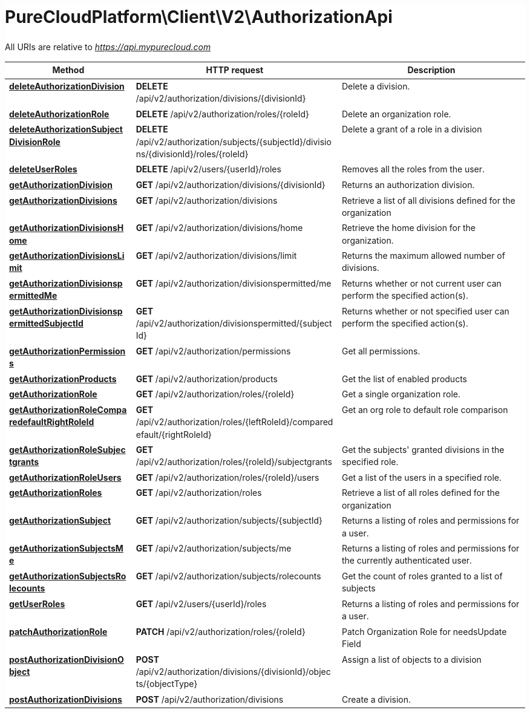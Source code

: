 # PureCloudPlatform\Client\V2\AuthorizationApi

All URIs are relative to *https://api.mypurecloud.com*

Method | HTTP request | Description
------------- | ------------- | -------------
[**deleteAuthorizationDivision**](AuthorizationApi.md#deleteAuthorizationDivision) | **DELETE** /api/v2/authorization/divisions/{divisionId} | Delete a division.
[**deleteAuthorizationRole**](AuthorizationApi.md#deleteAuthorizationRole) | **DELETE** /api/v2/authorization/roles/{roleId} | Delete an organization role.
[**deleteAuthorizationSubjectDivisionRole**](AuthorizationApi.md#deleteAuthorizationSubjectDivisionRole) | **DELETE** /api/v2/authorization/subjects/{subjectId}/divisions/{divisionId}/roles/{roleId} | Delete a grant of a role in a division
[**deleteUserRoles**](AuthorizationApi.md#deleteUserRoles) | **DELETE** /api/v2/users/{userId}/roles | Removes all the roles from the user.
[**getAuthorizationDivision**](AuthorizationApi.md#getAuthorizationDivision) | **GET** /api/v2/authorization/divisions/{divisionId} | Returns an authorization division.
[**getAuthorizationDivisions**](AuthorizationApi.md#getAuthorizationDivisions) | **GET** /api/v2/authorization/divisions | Retrieve a list of all divisions defined for the organization
[**getAuthorizationDivisionsHome**](AuthorizationApi.md#getAuthorizationDivisionsHome) | **GET** /api/v2/authorization/divisions/home | Retrieve the home division for the organization.
[**getAuthorizationDivisionsLimit**](AuthorizationApi.md#getAuthorizationDivisionsLimit) | **GET** /api/v2/authorization/divisions/limit | Returns the maximum allowed number of divisions.
[**getAuthorizationDivisionspermittedMe**](AuthorizationApi.md#getAuthorizationDivisionspermittedMe) | **GET** /api/v2/authorization/divisionspermitted/me | Returns whether or not current user can perform the specified action(s).
[**getAuthorizationDivisionspermittedSubjectId**](AuthorizationApi.md#getAuthorizationDivisionspermittedSubjectId) | **GET** /api/v2/authorization/divisionspermitted/{subjectId} | Returns whether or not specified user can perform the specified action(s).
[**getAuthorizationPermissions**](AuthorizationApi.md#getAuthorizationPermissions) | **GET** /api/v2/authorization/permissions | Get all permissions.
[**getAuthorizationProducts**](AuthorizationApi.md#getAuthorizationProducts) | **GET** /api/v2/authorization/products | Get the list of enabled products
[**getAuthorizationRole**](AuthorizationApi.md#getAuthorizationRole) | **GET** /api/v2/authorization/roles/{roleId} | Get a single organization role.
[**getAuthorizationRoleComparedefaultRightRoleId**](AuthorizationApi.md#getAuthorizationRoleComparedefaultRightRoleId) | **GET** /api/v2/authorization/roles/{leftRoleId}/comparedefault/{rightRoleId} | Get an org role to default role comparison
[**getAuthorizationRoleSubjectgrants**](AuthorizationApi.md#getAuthorizationRoleSubjectgrants) | **GET** /api/v2/authorization/roles/{roleId}/subjectgrants | Get the subjects&#39; granted divisions in the specified role.
[**getAuthorizationRoleUsers**](AuthorizationApi.md#getAuthorizationRoleUsers) | **GET** /api/v2/authorization/roles/{roleId}/users | Get a list of the users in a specified role.
[**getAuthorizationRoles**](AuthorizationApi.md#getAuthorizationRoles) | **GET** /api/v2/authorization/roles | Retrieve a list of all roles defined for the organization
[**getAuthorizationSubject**](AuthorizationApi.md#getAuthorizationSubject) | **GET** /api/v2/authorization/subjects/{subjectId} | Returns a listing of roles and permissions for a user.
[**getAuthorizationSubjectsMe**](AuthorizationApi.md#getAuthorizationSubjectsMe) | **GET** /api/v2/authorization/subjects/me | Returns a listing of roles and permissions for the currently authenticated user.
[**getAuthorizationSubjectsRolecounts**](AuthorizationApi.md#getAuthorizationSubjectsRolecounts) | **GET** /api/v2/authorization/subjects/rolecounts | Get the count of roles granted to a list of subjects
[**getUserRoles**](AuthorizationApi.md#getUserRoles) | **GET** /api/v2/users/{userId}/roles | Returns a listing of roles and permissions for a user.
[**patchAuthorizationRole**](AuthorizationApi.md#patchAuthorizationRole) | **PATCH** /api/v2/authorization/roles/{roleId} | Patch Organization Role for needsUpdate Field
[**postAuthorizationDivisionObject**](AuthorizationApi.md#postAuthorizationDivisionObject) | **POST** /api/v2/authorization/divisions/{divisionId}/objects/{objectType} | Assign a list of objects to a division
[**postAuthorizationDivisions**](AuthorizationApi.md#postAuthorizationDivisions) | **POST** /api/v2/authorization/divisions | Create a division.